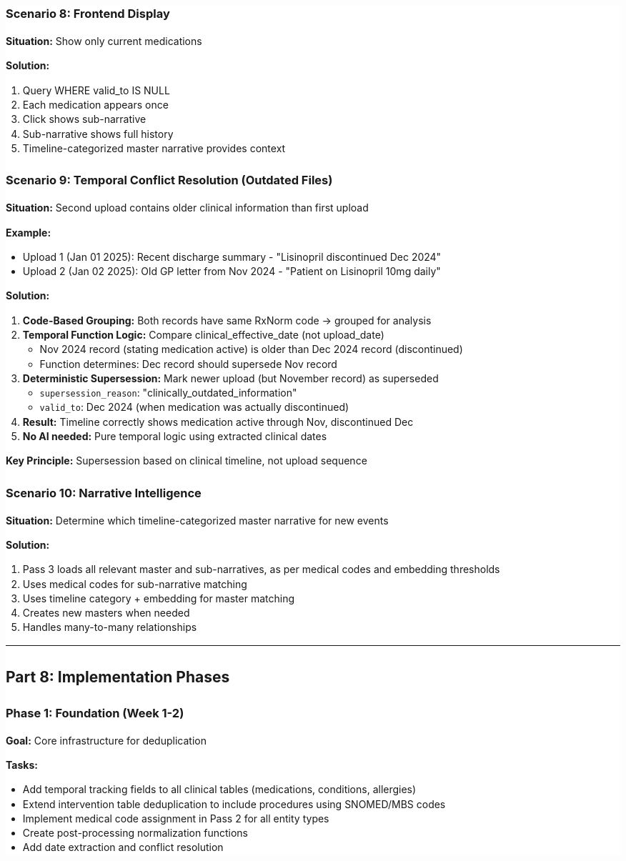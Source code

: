### Scenario 8: Frontend Display
**Situation:** Show only current medications

**Solution:**
1. Query WHERE valid_to IS NULL
2. Each medication appears once
3. Click shows sub-narrative
4. Sub-narrative shows full history
5. Timeline-categorized master narrative provides context

### Scenario 9: Temporal Conflict Resolution (Outdated Files)
**Situation:** Second upload contains older clinical information than first upload

**Example:**
- Upload 1 (Jan 01 2025): Recent discharge summary - "Lisinopril discontinued Dec 2024"
- Upload 2 (Jan 02 2025): Old GP letter from Nov 2024 - "Patient on Lisinopril 10mg daily"

**Solution:**
1. **Code-Based Grouping:** Both records have same RxNorm code → grouped for analysis
2. **Temporal Function Logic:** Compare clinical_effective_date (not upload_date)
   - Nov 2024 record (stating medication active) is older than Dec 2024 record (discontinued)
   - Function determines: Dec record should supersede Nov record
3. **Deterministic Supersession:** Mark newer upload (but November record) as superseded
   - `supersession_reason`: "clinically_outdated_information" 
   - `valid_to`: Dec 2024 (when medication was actually discontinued)
4. **Result:** Timeline correctly shows medication active through Nov, discontinued Dec
5. **No AI needed:** Pure temporal logic using extracted clinical dates

**Key Principle:** Supersession based on clinical timeline, not upload sequence

### Scenario 10: Narrative Intelligence  
**Situation:** Determine which timeline-categorized master narrative for new events

**Solution:**
1. Pass 3 loads all relevant master and sub-narratives, as per medical codes and embedding thresholds
2. Uses medical codes for sub-narrative matching
3. Uses timeline category + embedding for master matching
4. Creates new masters when needed
5. Handles many-to-many relationships

---

## Part 8: Implementation Phases

### Phase 1: Foundation (Week 1-2)
**Goal:** Core infrastructure for deduplication

**Tasks:**
- Add temporal tracking fields to all clinical tables (medications, conditions, allergies)
- Extend intervention table deduplication to include procedures using SNOMED/MBS codes
- Implement medical code assignment in Pass 2 for all entity types
- Create post-processing normalization functions
- Add date extraction and conflict resolution
